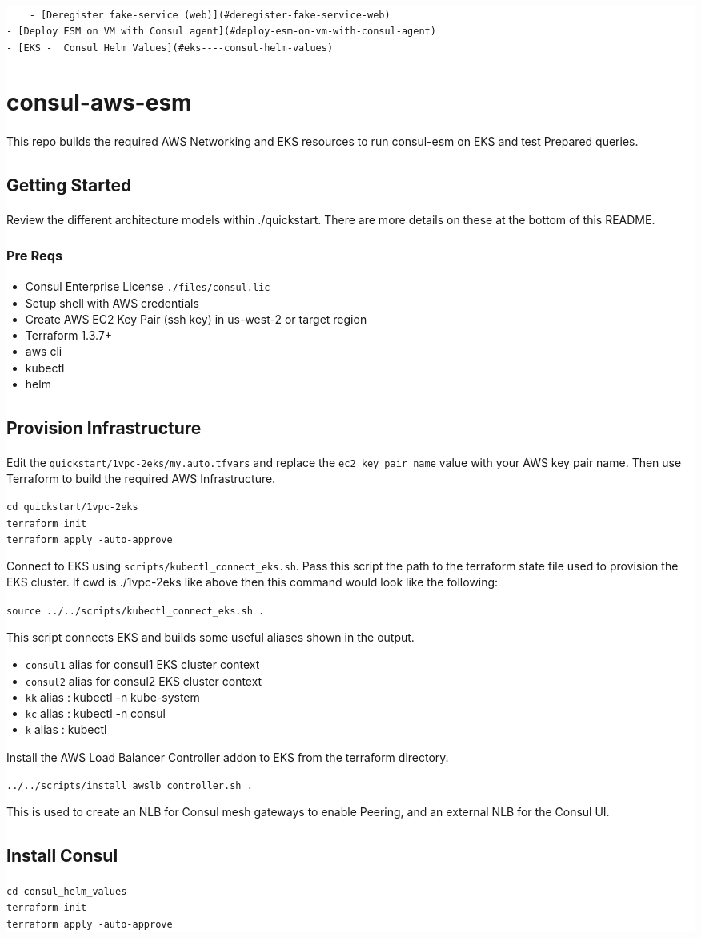         - [Deregister fake-service (web)](#deregister-fake-service-web)
    - [Deploy ESM on VM with Consul agent](#deploy-esm-on-vm-with-consul-agent)
    - [EKS -  Consul Helm Values](#eks----consul-helm-values)
# consul-aws-esm
This repo builds the required AWS Networking and EKS resources to run consul-esm on EKS and test Prepared queries.

## Getting Started
Review the different architecture models within ./quickstart.  There are more details on these at the bottom of this README.  
### Pre Reqs
- Consul Enterprise License `./files/consul.lic`
- Setup shell with AWS credentials 
- Create AWS EC2 Key Pair (ssh key) in us-west-2 or target region
- Terraform 1.3.7+
- aws cli
- kubectl
- helm

## Provision Infrastructure
Edit the `quickstart/1vpc-2eks/my.auto.tfvars` and replace the `ec2_key_pair_name` value with your AWS key pair name.  Then use Terraform to build the required AWS Infrastructure.
```
cd quickstart/1vpc-2eks
terraform init
terraform apply -auto-approve
```

Connect to EKS using `scripts/kubectl_connect_eks.sh`.  Pass this script the path to the terraform state file used to provision the EKS cluster.  If cwd is ./1vpc-2eks like above then this command would look like the following:
```
source ../../scripts/kubectl_connect_eks.sh .
```
This script connects EKS and builds some useful aliases shown in the output.
* `consul1` alias for consul1 EKS cluster context
* `consul2` alias for consul2 EKS cluster context
* `kk` alias : kubectl -n kube-system
* `kc` alias : kubectl -n consul
* `k` alias  : kubectl

Install the AWS Load Balancer Controller addon to EKS from the terraform directory.
```
../../scripts/install_awslb_controller.sh .
```
This is used to create an NLB for Consul mesh gateways to enable Peering, and an external NLB for the Consul UI.


## Install Consul
```
cd consul_helm_values
terraform init
terraform apply -auto-approve
```
